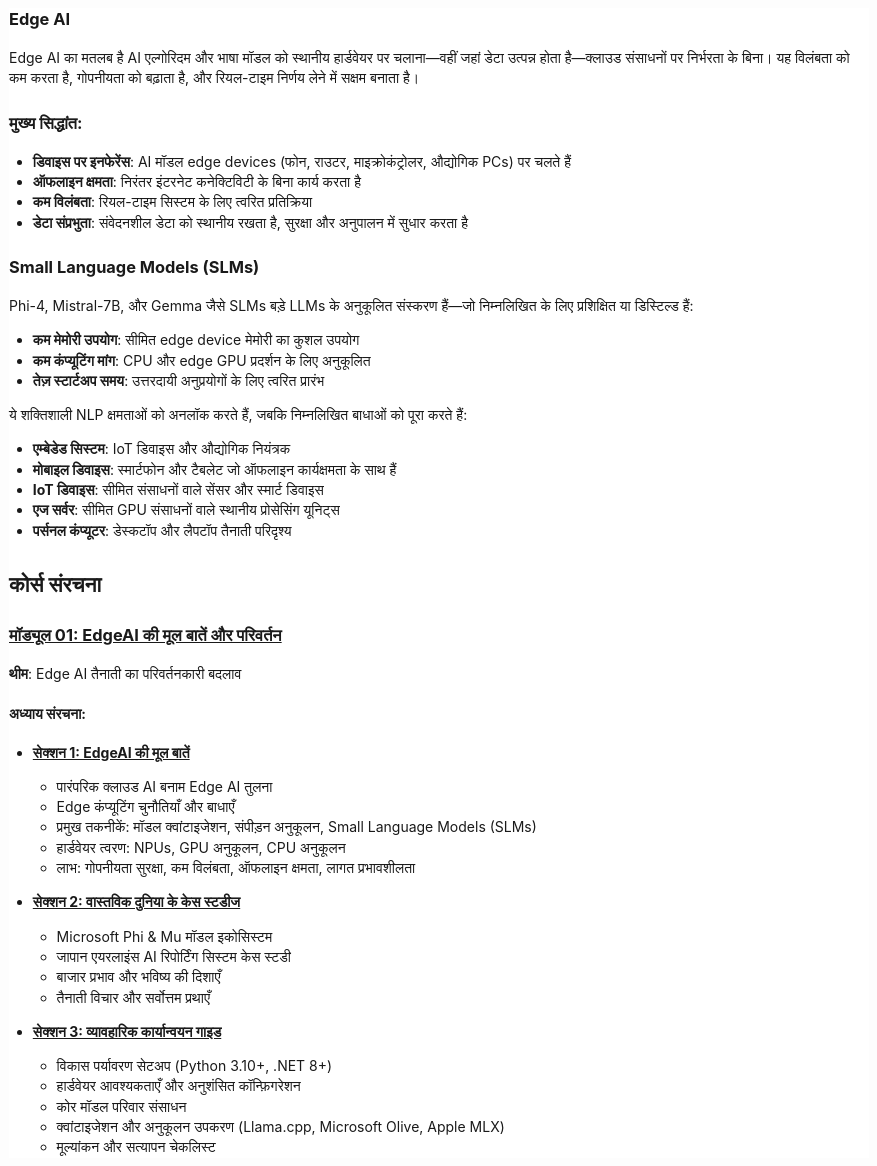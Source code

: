 ### Edge AI

Edge AI का मतलब है AI एल्गोरिदम और भाषा मॉडल को स्थानीय हार्डवेयर पर चलाना—वहीं जहां डेटा उत्पन्न होता है—क्लाउड संसाधनों पर निर्भरता के बिना। यह विलंबता को कम करता है, गोपनीयता को बढ़ाता है, और रियल-टाइम निर्णय लेने में सक्षम बनाता है।

### मुख्य सिद्धांत:
- **डिवाइस पर इनफेरेंस**: AI मॉडल edge devices (फोन, राउटर, माइक्रोकंट्रोलर, औद्योगिक PCs) पर चलते हैं
- **ऑफलाइन क्षमता**: निरंतर इंटरनेट कनेक्टिविटी के बिना कार्य करता है
- **कम विलंबता**: रियल-टाइम सिस्टम के लिए त्वरित प्रतिक्रिया
- **डेटा संप्रभुता**: संवेदनशील डेटा को स्थानीय रखता है, सुरक्षा और अनुपालन में सुधार करता है

### Small Language Models (SLMs)

Phi-4, Mistral-7B, और Gemma जैसे SLMs बड़े LLMs के अनुकूलित संस्करण हैं—जो निम्नलिखित के लिए प्रशिक्षित या डिस्टिल्ड हैं:
- **कम मेमोरी उपयोग**: सीमित edge device मेमोरी का कुशल उपयोग
- **कम कंप्यूटिंग मांग**: CPU और edge GPU प्रदर्शन के लिए अनुकूलित
- **तेज़ स्टार्टअप समय**: उत्तरदायी अनुप्रयोगों के लिए त्वरित प्रारंभ

ये शक्तिशाली NLP क्षमताओं को अनलॉक करते हैं, जबकि निम्नलिखित बाधाओं को पूरा करते हैं:
- **एम्बेडेड सिस्टम**: IoT डिवाइस और औद्योगिक नियंत्रक
- **मोबाइल डिवाइस**: स्मार्टफोन और टैबलेट जो ऑफलाइन कार्यक्षमता के साथ हैं
- **IoT डिवाइस**: सीमित संसाधनों वाले सेंसर और स्मार्ट डिवाइस
- **एज सर्वर**: सीमित GPU संसाधनों वाले स्थानीय प्रोसेसिंग यूनिट्स
- **पर्सनल कंप्यूटर**: डेस्कटॉप और लैपटॉप तैनाती परिदृश्य

## कोर्स संरचना

### [मॉड्यूल 01: EdgeAI की मूल बातें और परिवर्तन](./Module01/README.md)
**थीम**: Edge AI तैनाती का परिवर्तनकारी बदलाव

#### अध्याय संरचना:
- [**सेक्शन 1: EdgeAI की मूल बातें**](./Module01/01.EdgeAIFundamentals.md)
  - पारंपरिक क्लाउड AI बनाम Edge AI तुलना
  - Edge कंप्यूटिंग चुनौतियाँ और बाधाएँ
  - प्रमुख तकनीकें: मॉडल क्वांटाइजेशन, संपीड़न अनुकूलन, Small Language Models (SLMs)
  - हार्डवेयर त्वरण: NPUs, GPU अनुकूलन, CPU अनुकूलन
  - लाभ: गोपनीयता सुरक्षा, कम विलंबता, ऑफलाइन क्षमता, लागत प्रभावशीलता

- [**सेक्शन 2: वास्तविक दुनिया के केस स्टडीज**](./Module01/02.RealWorldCaseStudies.md)
  - Microsoft Phi & Mu मॉडल इकोसिस्टम
  - जापान एयरलाइंस AI रिपोर्टिंग सिस्टम केस स्टडी
  - बाजार प्रभाव और भविष्य की दिशाएँ
  - तैनाती विचार और सर्वोत्तम प्रथाएँ

- [**सेक्शन 3: व्यावहारिक कार्यान्वयन गाइड**](./Module01/03.PracticalImplementationGuide.md)
  - विकास पर्यावरण सेटअप (Python 3.10+, .NET 8+)
  - हार्डवेयर आवश्यकताएँ और अनुशंसित कॉन्फ़िगरेशन
  - कोर मॉडल परिवार संसाधन
  - क्वांटाइजेशन और अनुकूलन उपकरण (Llama.cpp, Microsoft Olive, Apple MLX)
  - मूल्यांकन और सत्यापन चेकलिस्ट
